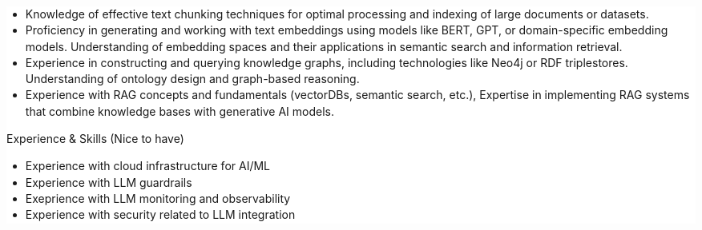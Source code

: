 - Knowledge of effective text chunking techniques for optimal processing and indexing of large documents or datasets.
- Proficiency in generating and working with text embeddings using models like BERT, GPT, or domain-specific embedding models. Understanding of embedding spaces and their applications in semantic search and information retrieval.
- Experience in constructing and querying knowledge graphs, including technologies like Neo4j or RDF triplestores. Understanding of ontology design and graph-based reasoning.
- Experience with RAG concepts and fundamentals (vectorDBs, semantic search, etc.), Expertise in implementing RAG systems that combine knowledge bases with generative AI models.

Experience & Skills (Nice to have)

- Experience with cloud infrastructure for AI/ML
- Experience with LLM guardrails
- Exeprience with LLM monitoring and observability
- Experience with security related to LLM integration